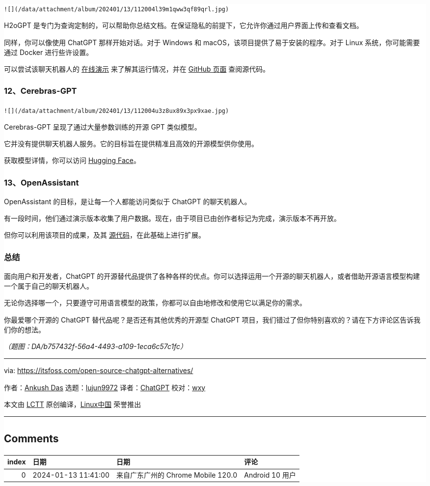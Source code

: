 `![](/data/attachment/album/202401/13/112004l39m1qww3qf89qrl.jpg)`

H2oGPT 是专门为查询定制的，可以帮助你总结文档。在保证隐私的前提下，它允许你通过用户界面上传和查看文档。

同样，你可以像使用 ChatGPT 那样开始对话。对于 Windows 和 macOS，该项目提供了易于安装的程序。对于 Linux 系统，你可能需要通过 Docker 进行些许设置。

可以尝试该聊天机器人的 [在线演示](https://huggingface.co/spaces/h2oai/h2ogpt-chatbot2) 来了解其运行情况，并在 [GitHub 页面](https://github.com/h2oai/h2ogpt) 查阅源代码。

### 12、Cerebras-GPT

`![](/data/attachment/album/202401/13/112004u3z8ux89x3px9xae.jpg)`

Cerebras-GPT 呈现了通过大量参数训练的开源 GPT 类似模型。

它并没有提供聊天机器人服务。它的目标旨在提供精准且高效的开源模型供你使用。

获取模型详情，你可以访问 [Hugging Face](https://huggingface.co/cerebras/Cerebras-GPT-6.7B)。

### 13、OpenAssistant

OpenAssistant 的目标，是让每一个人都能访问类似于 ChatGPT 的聊天机器人。

有一段时间，他们通过演示版本收集了用户数据。现在，由于项目已由创作者标记为完成，演示版本不再开放。

但你可以利用该项目的成果，及其 [源代码](https://github.com/LAION-AI/Open-Assistant?tab=readme-ov-file#how-to-try-it-out)，在此基础上进行扩展。

### 总结

面向用户和开发者，ChatGPT 的开源替代品提供了各种各样的优点。你可以选择运用一个开源的聊天机器人，或者借助开源语言模型构建一个属于自己的聊天机器人。

无论你选择哪一个，只要遵守可用语言模型的政策，你都可以自由地修改和使用它以满足你的需求。

你最爱哪个开源的 ChatGPT 替代品呢？是否还有其他优秀的开源型 ChatGPT 项目，我们错过了但你特别喜欢的？请在下方评论区告诉我们你的想法。

*（题图：DA/b757432f-56a4-4493-a109-1eca6c57c1fc）*

---

via: <https://itsfoss.com/open-source-chatgpt-alternatives/>

作者：[Ankush Das](https://itsfoss.com/author/ankush/) 选题：[lujun9972](https://github.com/lujun9972) 译者：[ChatGPT](https://linux.cn/lctt/ChatGPT) 校对：[wxy](https://github.com/wxy)

本文由 [LCTT](https://github.com/LCTT/TranslateProject) 原创编译，[Linux中国](https://linux.cn/) 荣誉推出

***

## Comments

|   index | 日期                | 日期                                               | 评论                                                                                                                                                                        |
|--------:|:--------------------|:---------------------------------------------------|:----------------------------------------------------------------------------------------------------------------------------------------------------------------------------|
|       0 | 2024-01-13 11:41:00 | 来自广东广州的 Chrome Mobile 120.0|Android 10 用户 | 从回答质量来看，综合评价，ChatGPT暂时没有能打的替代品，就连Bard的Genini都不如同级别的GPT，更别说国内那些山寨版。经常是同一个问题，GPT能给出满意的回答，而其他AI都答非所问。 |
